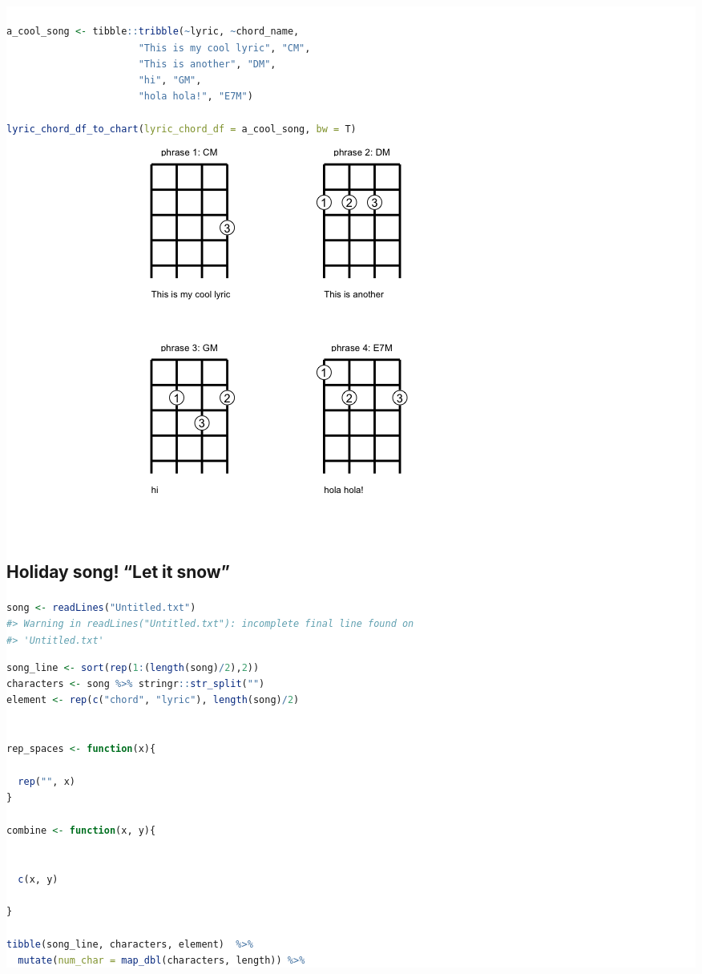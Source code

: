 ``` r

a_cool_song <- tibble::tribble(~lyric, ~chord_name,
                       "This is my cool lyric", "CM",
                       "This is another", "DM",
                       "hi", "GM",
                       "hola hola!", "E7M")

lyric_chord_df_to_chart(lyric_chord_df = a_cool_song, bw = T) 
```

![](README_files/figure-gfm/unnamed-chunk-17-5.png)

## Holiday song! “Let it snow”

``` r
song <- readLines("Untitled.txt")
#> Warning in readLines("Untitled.txt"): incomplete final line found on
#> 'Untitled.txt'
```

``` r
song_line <- sort(rep(1:(length(song)/2),2))
characters <- song %>% stringr::str_split("") 
element <- rep(c("chord", "lyric"), length(song)/2)


rep_spaces <- function(x){
  
  rep("", x)
}

combine <- function(x, y){
  
  
  c(x, y)
  
}

tibble(song_line, characters, element)  %>% 
  mutate(num_char = map_dbl(characters, length)) %>% 
```